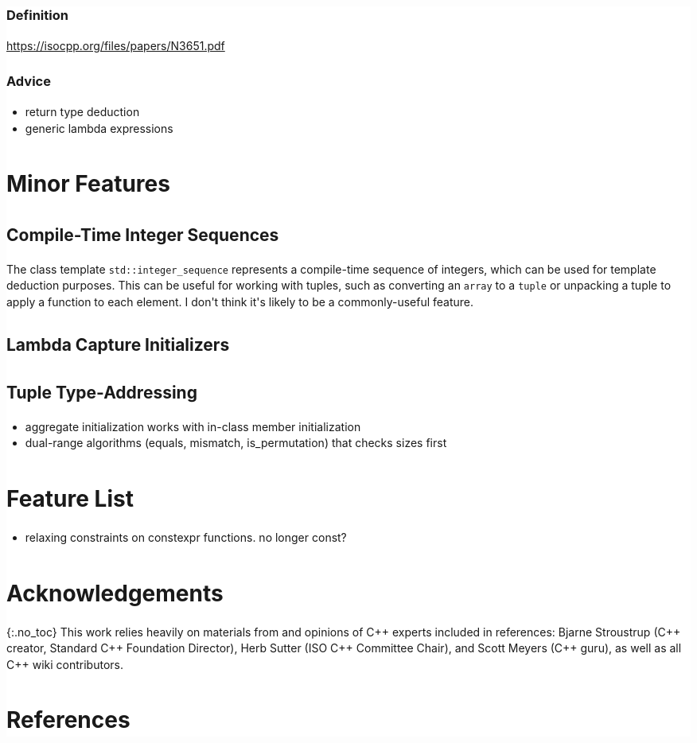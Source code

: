 ### Definition
https://isocpp.org/files/papers/N3651.pdf

### Advice

* return type deduction
* generic lambda expressions


# Minor Features

## Compile-Time Integer Sequences
The class template `std::integer_sequence` represents a compile-time sequence of integers, which can be used for template deduction purposes. This can be useful for working with tuples, such as converting an `array` to a `tuple` or unpacking a tuple to apply a function to each element. I don't think it's likely to be a commonly-useful feature.

## Lambda Capture Initializers

## Tuple Type-Addressing


* aggregate initialization works with in-class member initialization
* dual-range algorithms (equals, mismatch, is_permutation) that checks sizes first



# Feature List
* relaxing constraints on constexpr functions. no longer const?

# Acknowledgements
{:.no_toc}
This work relies heavily on materials from and opinions of C++ experts included in references: Bjarne Stroustrup (C++ creator, Standard C++ Foundation Director), Herb Sutter (ISO C++ Committee Chair), and Scott Meyers (C++ guru), as well as all C++ wiki contributors.
 
# References
[^BenderskyVariadic]: Bendersky, E. (2014). Variadic Templates in C++. Retrieved from The Green Place: [https://eli.thegreenplace.net/2014/variadic-templates-in-c/](https://eli.thegreenplace.net/2014/variadic-templates-in-c/)
[^BrownRNG]: Brown, W. E. (2013). Random Number Generation in C++11. ISO Cpp. Retrieved from ISO CPP: [https://isocpp.org/files/papers/n3551.pdf](https://isocpp.org/files/papers/n3551.pdf)
[^CalandraModernCPP]: Calandra, A. (2019). Modern Cpp Features. Retrieved from Github: [https://github.com/AnthonyCalandra/modern-cpp-features](https://github.com/AnthonyCalandra/modern-cpp-features)
[^GNUuniqptr]: GNU Project. (2019). unique_ptr.h. Retrieved from gcc-mirror: [https://github.com/gcc-mirror/gcc/blob/master/libstdc%2B%2B-v3/include/bits/unique_ptr.h](https://github.com/gcc-mirror/gcc/blob/master/libstdc%2B%2B-v3/include/bits/unique_ptr.h)
[^GrimmMovePerf]: Grimm, R. (2016, December). Copy versus Move Semantics: A few Numbers. Retrieved from Modernes C++: [https://www.modernescpp.com/index.php/copy-versus-move-semantic-a-few-numbers](https://www.modernescpp.com/index.php/copy-versus-move-semantic-a-few-numbers)
[^IsenseeMove]: Isensee, P. (2012). Faster C++: Move Construction and Perfect Forwarding. Game Developers Conference. San Francisco, CA. Retrieved from GDC Vault: [https://www.gdcvault.com/play/1015458/Faster-C-Move-Construction-and](https://www.gdcvault.com/play/1015458/Faster-C-Move-Construction-and)
[^JamesHashCombine]: James, D. (2008). Function template hash_combine. Retrieved from Boost C++ Libraries: [https://www.boost.org/doc/libs/1_55_0/doc/html/hash/reference.html](https://www.boost.org/doc/libs/1_55_0/doc/html/hash/reference.html)
[^KierasHeteroLookup]: Kieras, D. (2017). Heterogenous Lookup in the STL: We Don't Need Probe Objects!. Retrieved from EECS 381 - Object Oriented and Advanced Programming: [http://umich.edu/~eecs381/handouts/HeteroLookup.pdf](http://umich.edu/~eecs381/handouts/HeteroLookup.pdf)
[^KierasLambda]: Kieras, D. (2015). Using C++ Lambdas. Retrieved from EECS 381 - Object Oriented and Advanced Programming: [http://umich.edu/~eecs381/handouts/Lambda.pdf](http://umich.edu/~eecs381/handouts/Lambda.pdf)
[^KierasSP]: Kieras, D. (2016). Using C++11's Smart Pointers. Retrieved from EECS 381 - Object Oriented and Advanced Programming: [http://umich.edu/~eecs381/handouts/C++11_smart_ptrs.pdf](http://umich.edu/~eecs381/handouts/C++11_smart_ptrs.pdf)
[^Lischner]: Lischner, R. (2013). Exploring C++. New York: Apress.
[^MertzRoZ]: Mertz, A. (2015). Simplify C++. Retrieved from The Rule of Zero revisited: The Rule of All or Nothing: [https://arne-mertz.de/2015/02/the-rule-of-zero-revisited-the-rule-of-all-or-nothing/](https://arne-mertz.de/2015/02/the-rule-of-zero-revisited-the-rule-of-all-or-nothing/)
[^MeyersRoZ]: Meyers, S. (2014). A concern about the Rule of Zero. Retrieved from View from Aristeia: [http://scottmeyers.blogspot.com/2014/03/a-concern-about-rule-of-zero.html](http://scottmeyers.blogspot.com/2014/03/a-concern-about-rule-of-zero.html)
[^MeyersModern]: Meyers, S. (2018). Effective Modern C++. Sebastopol, CA: O'Reilly.
[^ONeillRNG]: O'Neill, M. (2014). PCG: A Family of Simple Fast Space-Efficient Statistically Good Algorithms for Random Number Generation. Retrieved from PCG Random: [https://www.pcg-random.org/pdf/toms-oneill-pcg-family-v1.02.pdf](https://www.pcg-random.org/pdf/toms-oneill-pcg-family-v1.02.pdf)
[^isocpp]: Standard C++ Foundation. (2019). C++ FAQ. Retrieved from ISO Cpp: [https://isocpp.org/faq](https://isocpp.org/faq)
[^StroustrupStyle]: Stroustrup, B. (2012). Keynote: C++11 Style. GoingNative. Redmond, WA. Retrieved from MSDN Channel9: [https://channel9.msdn.com/Events/GoingNative/GoingNative-2012/Keynote-Bjarne-Stroustrup-Cpp11-Style](https://channel9.msdn.com/Events/GoingNative/GoingNative-2012/Keynote-Bjarne-Stroustrup-Cpp11-Style)
[^StroustrupC11]: Stroustrup, B. (2016). C++11 - the new ISO C++ standard. Retrieved from [http://www.stroustrup.com/C++11FAQ.html](http://www.stroustrup.com/C++11FAQ.html)
[^StroustrupGuidelines]: Stroustrup, B., & Sutter, H. (2019). CPP Core Guidelines. Retrieved from ISO CPP: [https://isocpp.github.io/CppCoreGuidelines/CppCoreGuidelines](https://isocpp.github.io/CppCoreGuidelines/CppCoreGuidelines)
[^SutterElts]: Sutter, H. (2011). Elements of Modern C++ Style. Retrieved from Sutter's Mill: [https://herbsutter.com/elements-of-modern-c-style/](https://herbsutter.com/elements-of-modern-c-style/)
[^SutterModernCPP]: Sutter, H. (2014). Modern C++: What You Need to Know. Build 2014. San Francisco. Retrieved from MSDN Channel9: [https://channel9.msdn.com/Events/Build/2014/2-661](https://channel9.msdn.com/Events/Build/2014/2-661)
[^TIOBE]: TIOBE. (2019, November). TIOBE Index. Retrieved from TIOBE:  [https://www.tiobe.com/tiobe-index](https://www.tiobe.com/tiobe-index)

[^VeldhuizenTemplate]: Veldhuizen, T. L. (2003). C++ Templates are Turing Complete. Indiana University Computer Science. doi: 10.1.1.14.3670
[^WikiCPPRef]: Wiki Contributors. (2017). Retrieved from Cpp Reference: [https://en.cppreference.com/w/cpp](https://en.cppreference.com/w/cpp)
[^WikiCPlusPlus]: Wiki Contributors. (2019). Retrieved from C Plus Plus Reference: [http://www.cplusplus.com/reference/](http://www.cplusplus.com/reference/)